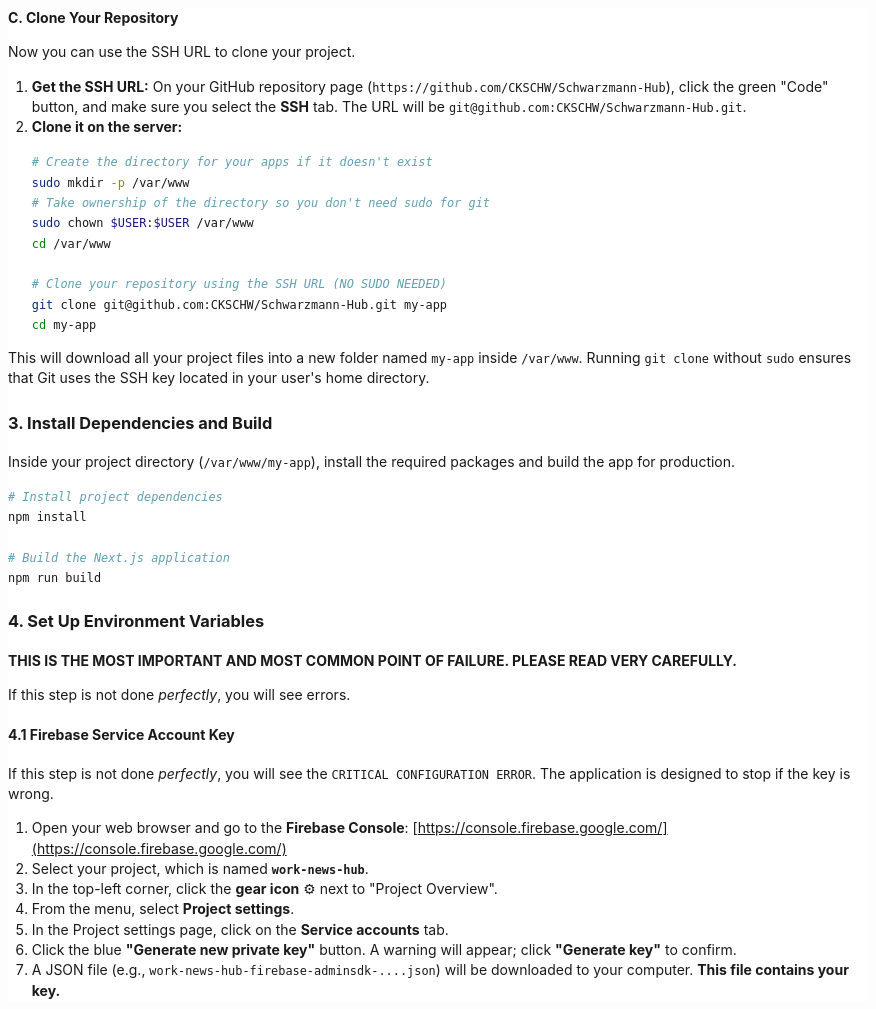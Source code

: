 **C. Clone Your Repository**

Now you can use the SSH URL to clone your project.

1.  **Get the SSH URL:** On your GitHub repository page (`https://github.com/CKSCHW/Schwarzmann-Hub`), click the green "Code" button, and make sure you select the **SSH** tab. The URL will be `git@github.com:CKSCHW/Schwarzmann-Hub.git`.
2.  **Clone it on the server:**
    ```bash
    # Create the directory for your apps if it doesn't exist
    sudo mkdir -p /var/www
    # Take ownership of the directory so you don't need sudo for git
    sudo chown $USER:$USER /var/www
    cd /var/www

    # Clone your repository using the SSH URL (NO SUDO NEEDED)
    git clone git@github.com:CKSCHW/Schwarzmann-Hub.git my-app
    cd my-app
    ```
This will download all your project files into a new folder named `my-app` inside `/var/www`. Running `git clone` without `sudo` ensures that Git uses the SSH key located in your user's home directory.

### 3. Install Dependencies and Build

Inside your project directory (`/var/www/my-app`), install the required packages and build the app for production.

```bash
# Install project dependencies
npm install

# Build the Next.js application
npm run build
```

### 4. Set Up Environment Variables

**THIS IS THE MOST IMPORTANT AND MOST COMMON POINT OF FAILURE. PLEASE READ VERY CAREFULLY.**

If this step is not done *perfectly*, you will see errors.

#### 4.1 Firebase Service Account Key

If this step is not done *perfectly*, you will see the `CRITICAL CONFIGURATION ERROR`. The application is designed to stop if the key is wrong.

1.  Open your web browser and go to the **Firebase Console**: [https://console.firebase.google.com/](https://console.firebase.google.com/)
2.  Select your project, which is named **`work-news-hub`**.
3.  In the top-left corner, click the **gear icon** ⚙️ next to "Project Overview".
4.  From the menu, select **Project settings**.
5.  In the Project settings page, click on the **Service accounts** tab.
6.  Click the blue **"Generate new private key"** button. A warning will appear; click **"Generate key"** to confirm.
7.  A JSON file (e.g., `work-news-hub-firebase-adminsdk-....json`) will be downloaded to your computer. **This file contains your key.**
